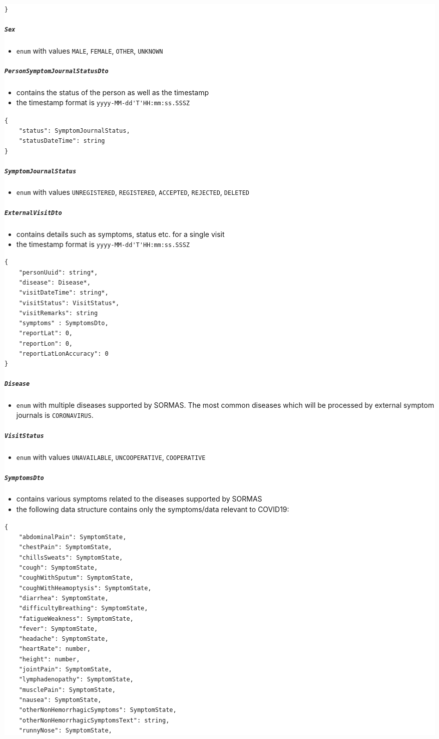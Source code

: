 ```
}
```
##### ``Sex``
* ``enum`` with values ``MALE``, ``FEMALE``, ``OTHER``, ``UNKNOWN``
##### ``PersonSymptomJournalStatusDto``
* contains the status of the person as well as the timestamp
* the timestamp format is ``yyyy-MM-dd'T'HH:mm:ss.SSSZ``
```
{
    "status": SymptomJournalStatus,
    "statusDateTime": string
}
```
##### ``SymptomJournalStatus``
* ``enum`` with values ``UNREGISTERED``, ``REGISTERED``, ``ACCEPTED``, ``REJECTED``, ``DELETED``
##### ``ExternalVisitDto``
* contains details such as symptoms, status etc. for a single visit
* the timestamp format is ``yyyy-MM-dd'T'HH:mm:ss.SSSZ``
```
{
    "personUuid": string*,
    "disease": Disease*,
    "visitDateTime": string*,
    "visitStatus": VisitStatus*,
    "visitRemarks": string
    "symptoms" : SymptomsDto,
    "reportLat": 0,
    "reportLon": 0,
    "reportLatLonAccuracy": 0
}
```
##### ``Disease``
* ``enum`` with multiple diseases supported by SORMAS. The most common diseases which will be processed by external symptom 
journals is ``CORONAVIRUS``. 
##### ``VisitStatus``
* ``enum`` with values ``UNAVAILABLE``, ``UNCOOPERATIVE``, ``COOPERATIVE``
##### ``SymptomsDto``
* contains various symptoms related to the diseases supported by SORMAS
* the following data structure contains only the symptoms/data relevant to COVID19:
```
{
    "abdominalPain": SymptomState,
    "chestPain": SymptomState,
    "chillsSweats": SymptomState,
    "cough": SymptomState,
    "coughWithSputum": SymptomState,
    "coughWithHeamoptysis": SymptomState,
    "diarrhea": SymptomState,
    "difficultyBreathing": SymptomState,
    "fatigueWeakness": SymptomState,
    "fever": SymptomState,
    "headache": SymptomState,
    "heartRate": number,
    "height": number,
    "jointPain": SymptomState,
    "lymphadenopathy": SymptomState,
    "musclePain": SymptomState,
    "nausea": SymptomState,
    "otherNonHemorrhagicSymptoms": SymptomState,
    "otherNonHemorrhagicSymptomsText": string, 
    "runnyNose": SymptomState,
```